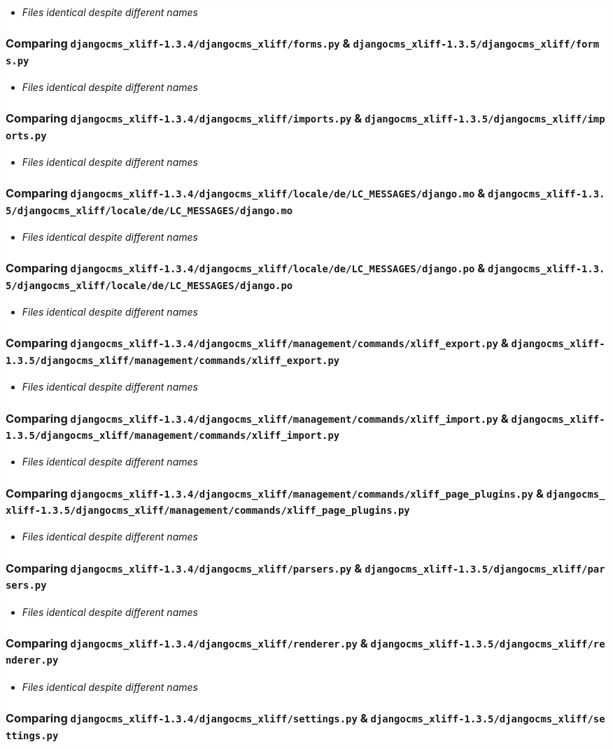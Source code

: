  * *Files identical despite different names*

### Comparing `djangocms_xliff-1.3.4/djangocms_xliff/forms.py` & `djangocms_xliff-1.3.5/djangocms_xliff/forms.py`

 * *Files identical despite different names*

### Comparing `djangocms_xliff-1.3.4/djangocms_xliff/imports.py` & `djangocms_xliff-1.3.5/djangocms_xliff/imports.py`

 * *Files identical despite different names*

### Comparing `djangocms_xliff-1.3.4/djangocms_xliff/locale/de/LC_MESSAGES/django.mo` & `djangocms_xliff-1.3.5/djangocms_xliff/locale/de/LC_MESSAGES/django.mo`

 * *Files identical despite different names*

### Comparing `djangocms_xliff-1.3.4/djangocms_xliff/locale/de/LC_MESSAGES/django.po` & `djangocms_xliff-1.3.5/djangocms_xliff/locale/de/LC_MESSAGES/django.po`

 * *Files identical despite different names*

### Comparing `djangocms_xliff-1.3.4/djangocms_xliff/management/commands/xliff_export.py` & `djangocms_xliff-1.3.5/djangocms_xliff/management/commands/xliff_export.py`

 * *Files identical despite different names*

### Comparing `djangocms_xliff-1.3.4/djangocms_xliff/management/commands/xliff_import.py` & `djangocms_xliff-1.3.5/djangocms_xliff/management/commands/xliff_import.py`

 * *Files identical despite different names*

### Comparing `djangocms_xliff-1.3.4/djangocms_xliff/management/commands/xliff_page_plugins.py` & `djangocms_xliff-1.3.5/djangocms_xliff/management/commands/xliff_page_plugins.py`

 * *Files identical despite different names*

### Comparing `djangocms_xliff-1.3.4/djangocms_xliff/parsers.py` & `djangocms_xliff-1.3.5/djangocms_xliff/parsers.py`

 * *Files identical despite different names*

### Comparing `djangocms_xliff-1.3.4/djangocms_xliff/renderer.py` & `djangocms_xliff-1.3.5/djangocms_xliff/renderer.py`

 * *Files identical despite different names*

### Comparing `djangocms_xliff-1.3.4/djangocms_xliff/settings.py` & `djangocms_xliff-1.3.5/djangocms_xliff/settings.py`
